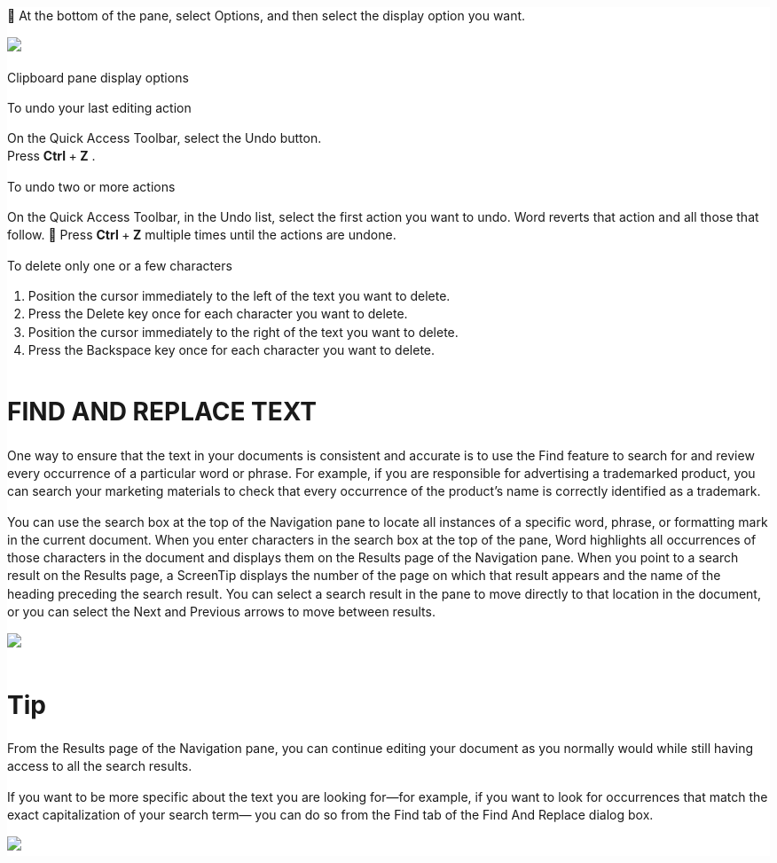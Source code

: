  At the bottom of the pane, select Options, and then select the display option you want.  

![](images/ce1e57c3e19688278f0d7699d3a6b9979b940c1686b08d6e8de8e5f1609c0fcd.jpg)  

Clipboard pane display options  

To undo your last editing action  

On the Quick Access Toolbar, select the Undo button.   
Press $\mathbf{C}\mathbf{trl}{+}\mathbf{Z}$ .  

To undo two or more actions  

On the Quick Access Toolbar, in the Undo list, select the first action you want to undo. Word reverts that action and all those that follow.  Press $\mathbf{C}\mathbf{trl}{+}\mathbf{Z}$ multiple times until the actions are undone.  

To delete only one or a few characters  

1. Position the cursor immediately to the left of the text you want to delete.   
2. Press the Delete key once for each character you want to delete.   
1. Position the cursor immediately to the right of the text you want to delete.   
2. Press the Backspace key once for each character you want to delete.  


# FIND AND REPLACE TEXT  

One way to ensure that the text in your documents is consistent and accurate is to use the Find feature to search for and review every occurrence of a particular word or phrase. For example, if you are responsible for advertising a trademarked product, you can search your marketing materials to check that every occurrence of the product’s name is correctly identified as a trademark.  

You can use the search box at the top of the Navigation pane to locate all instances of a specific word, phrase, or formatting mark in the current document. When you enter characters in the search box at the top of the pane, Word highlights all occurrences of those characters in the document and displays them on the Results page of the Navigation pane. When you point to a search result on the Results page, a ScreenTip displays the number of the page on which that result appears and the name of the heading preceding the search result. You can select a search result in the pane to move directly to that location in the document, or you can select the Next and Previous arrows to move between results.  

![](images/feeafdb3cb7e17805facaa74c24c2416c294fdd0d8ff9b172af717c8a9bfb5f7.jpg)  


# Tip  

From the Results page of the Navigation pane, you can continue editing your document as you normally would while still having access to all the search results.  

If you want to be more specific about the text you are looking for—for example, if you want to look for occurrences that match the exact capitalization of your search term— you can do so from the Find tab of the Find And Replace dialog box.  

![](images/0a32627328b772ba2aee25938968b30b9218aea54f4badd48071670659bbb5a8.jpg)  
